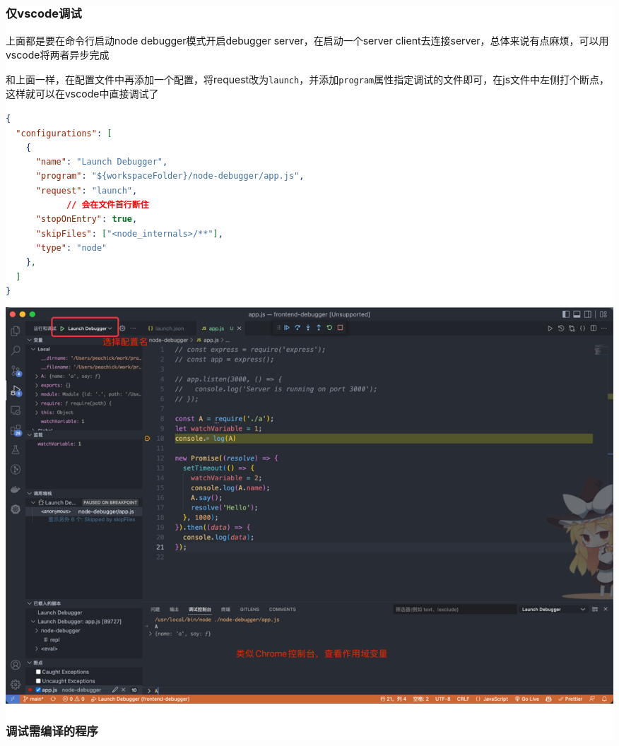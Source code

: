 ### 仅vscode调试
上面都是要在命令行启动node debugger模式开启debugger server，在启动一个server client去连接server，总体来说有点麻烦，可以用vscode将两者异步完成

和上面一样，在配置文件中再添加一个配置，将request改为`launch`，并添加`program`属性指定调试的文件即可，在js文件中左侧打个断点，这样就可以在vscode中直接调试了
```json
{
  "configurations": [
    {
      "name": "Launch Debugger",
      "program": "${workspaceFolder}/node-debugger/app.js",
      "request": "launch",
			// 会在文件首行断住
      "stopOnEntry": true,
      "skipFiles": ["<node_internals>/**"],
      "type": "node"
    },
  ]
}
```
![](imgs/8.png)

### 调试需编译的程序
